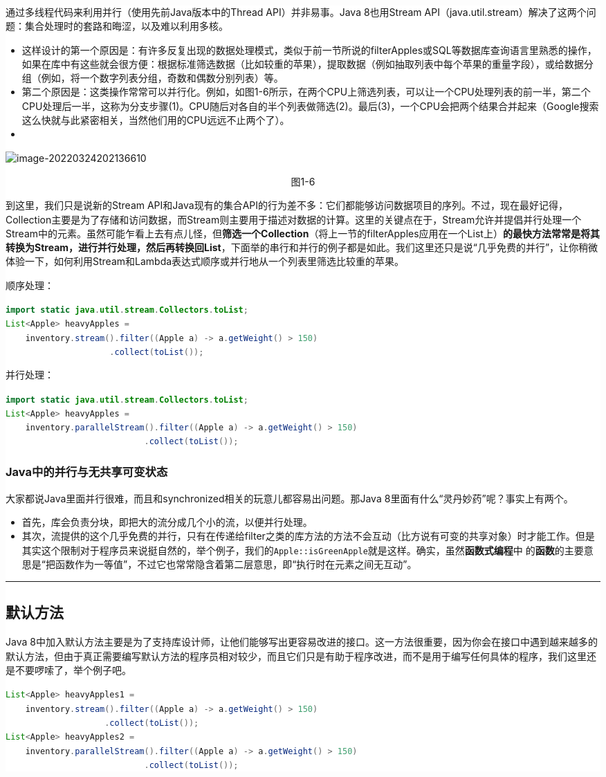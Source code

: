 通过多线程代码来利用并行（使用先前Java版本中的Thread API）并非易事。Java 8也用Stream API（java.util.stream）解决了这两个问题：集合处理时的套路和晦涩，以及难以利用多核。

- 这样设计的第一个原因是：有许多反复出现的数据处理模式，类似于前一节所说的filterApples或SQL等数据库查询语言里熟悉的操作，如果在库中有这些就会很方便：根据标准筛选数据（比如较重的苹果），提取数据（例如抽取列表中每个苹果的重量字段），或给数据分组（例如，将一个数字列表分组，奇数和偶数分别列表）等。
- 第二个原因是：这类操作常常可以并行化。例如，如图1-6所示，在两个CPU上筛选列表，可以让一个CPU处理列表的前一半，第二个CPU处理后一半，这称为分支步骤(1)。CPU随后对各自的半个列表做筛选(2)。最后(3)，一个CPU会把两个结果合并起来（Google搜索这么快就与此紧密相关，当然他们用的CPU远远不止两个了）。
- 

![image-20220324202136610](https://studyimages.oss-cn-beijing.aliyuncs.com/img/JAVASE/JAVA8/image-20220324202136610.png)

<p align="center">图1-6</p>

到这里，我们只是说新的Stream API和Java现有的集合API的行为差不多：它们都能够访问数据项目的序列。不过，现在最好记得，Collection主要是为了存储和访问数据，而Stream则主要用于描述对数据的计算。这里的关键点在于，Stream允许并提倡并行处理一个Stream中的元素。虽然可能乍看上去有点儿怪，但**筛选一个Collection**（将上一节的filterApples应用在一个List上）**的最快方法常常是将其转换为Stream，进行并行处理，然后再转换回List**，下面举的串行和并行的例子都是如此。我们这里还只是说“几乎免费的并行”，让你稍微体验一下，如何利用Stream和Lambda表达式顺序或并行地从一个列表里筛选比较重的苹果。

顺序处理：

```java
import static java.util.stream.Collectors.toList; 
List<Apple> heavyApples = 
 	inventory.stream().filter((Apple a) -> a.getWeight() > 150) 
 					 .collect(toList());
```

并行处理：

```java
import static java.util.stream.Collectors.toList; 
List<Apple> heavyApples = 
 	inventory.parallelStream().filter((Apple a) -> a.getWeight() > 150) 
 							.collect(toList());
```



### Java中的并行与无共享可变状态

大家都说Java里面并行很难，而且和synchronized相关的玩意儿都容易出问题。那Java 8里面有什么“灵丹妙药”呢？事实上有两个。

- 首先，库会负责分块，即把大的流分成几个小的流，以便并行处理。
- 其次，流提供的这个几乎免费的并行，只有在传递给filter之类的库方法的方法不会互动（比方说有可变的共享对象）时才能工作。但是其实这个限制对于程序员来说挺自然的，举个例子，我们的`Apple::isGreenApple`就是这样。确实，虽然**函数式编程**中 的**函数**的主要意思是“把函数作为一等值”，不过它也常常隐含着第二层意思，即“执行时在元素之间无互动”。

---

## 默认方法

Java 8中加入默认方法主要是为了支持库设计师，让他们能够写出更容易改进的接口。这一方法很重要，因为你会在接口中遇到越来越多的默认方法，但由于真正需要编写默认方法的程序员相对较少，而且它们只是有助于程序改进，而不是用于编写任何具体的程序，我们这里还是不要啰嗦了，举个例子吧。

```java
List<Apple> heavyApples1 = 
 	inventory.stream().filter((Apple a) -> a.getWeight() > 150) 
 					.collect(toList()); 
List<Apple> heavyApples2 = 
 	inventory.parallelStream().filter((Apple a) -> a.getWeight() > 150) 
 							.collect(toList());
```
